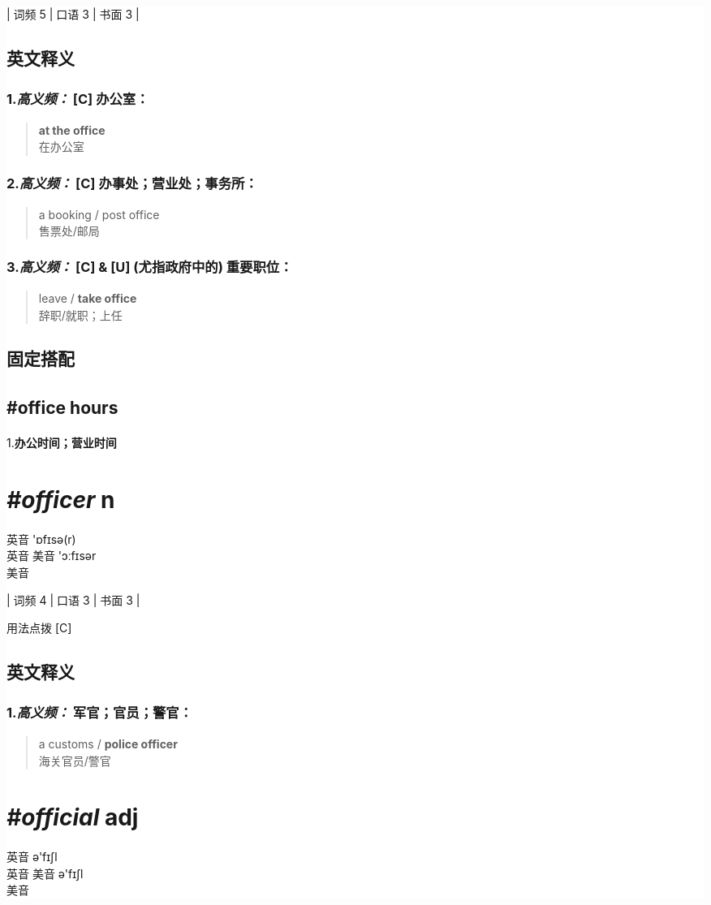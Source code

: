 
| 词频 5 | 口语 3 | 书面 3 |  

英文释义
---
### 1.*高义频：* **[C] 办公室：**  

 > **at the office**   
 > 在办公室    

### 2.*高义频：* **[C] 办事处；营业处；事务所：**  

 > a booking / post office  
 > 售票处/邮局    

### 3.*高义频：* **[C] & [U] (尤指政府中的) 重要职位：**  

 > leave / **take office**  
 > 辞职/就职；上任    


固定搭配
---
## \#office hours 
1.**办公时间；营业时间**  


# ***\#officer*** n
英音 'ɒfɪsə(r)  
英音
<audio src="./media/officer-B.aac"></audio>
美音 'ɔːfɪsər  
美音
<audio src="./media/officer.aac"></audio>


| 词频 4 | 口语 3 | 书面 3 |  

用法点拨  [C]

英文释义
---
### 1.*高义频：* **军官；官员；警官：**  

 > a customs / **police officer**  
 > 海关官员/警官    


# ***\#official*** adj
英音 ə'fɪʃl  
英音
<audio src="./media/official-B.aac"></audio>
美音 ə'fɪʃl  
美音
<audio src="./media/official.aac"></audio>
